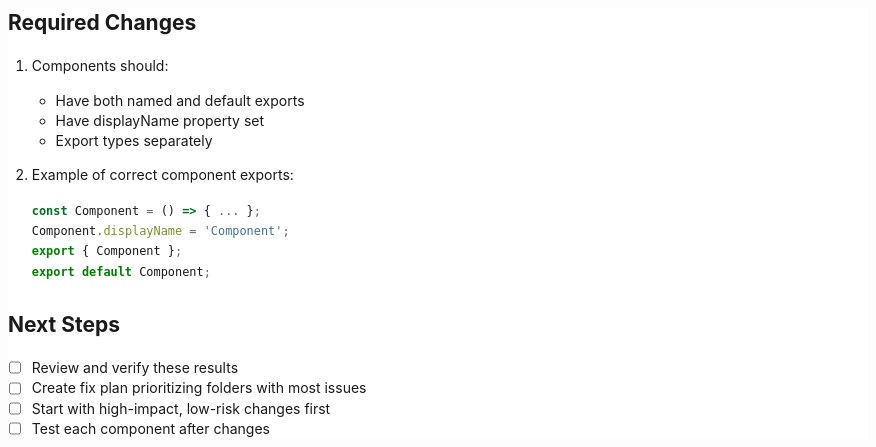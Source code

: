 
## Required Changes

1. Components should:
   - Have both named and default exports
   - Have displayName property set
   - Export types separately

2. Example of correct component exports:
   ```typescript
   const Component = () => { ... };
   Component.displayName = 'Component';
   export { Component };
   export default Component;
   ```


## Next Steps

- [ ] Review and verify these results
- [ ] Create fix plan prioritizing folders with most issues
- [ ] Start with high-impact, low-risk changes first
- [ ] Test each component after changes

